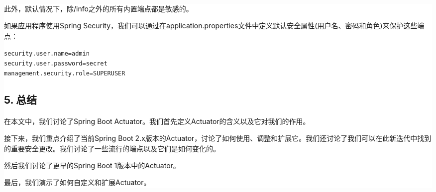 此外，默认情况下，除/info之外的所有内置端点都是敏感的。

如果应用程序使用Spring Security，我们可以通过在application.properties文件中定义默认安全属性(用户名、密码和角色)来保护这些端点：

```properties
security.user.name=admin
security.user.password=secret
management.security.role=SUPERUSER
```

## 5. 总结

在本文中，我们讨论了Spring Boot Actuator。我们首先定义Actuator的含义以及它对我们的作用。

接下来，我们重点介绍了当前Spring Boot 2.x版本的Actuator，讨论了如何使用、调整和扩展它。我们还讨论了我们可以在此新迭代中找到的重要安全更改。我们讨论了一些流行的端点以及它们是如何变化的。

然后我们讨论了更早的Spring Boot 1版本中的Actuator。

最后，我们演示了如何自定义和扩展Actuator。